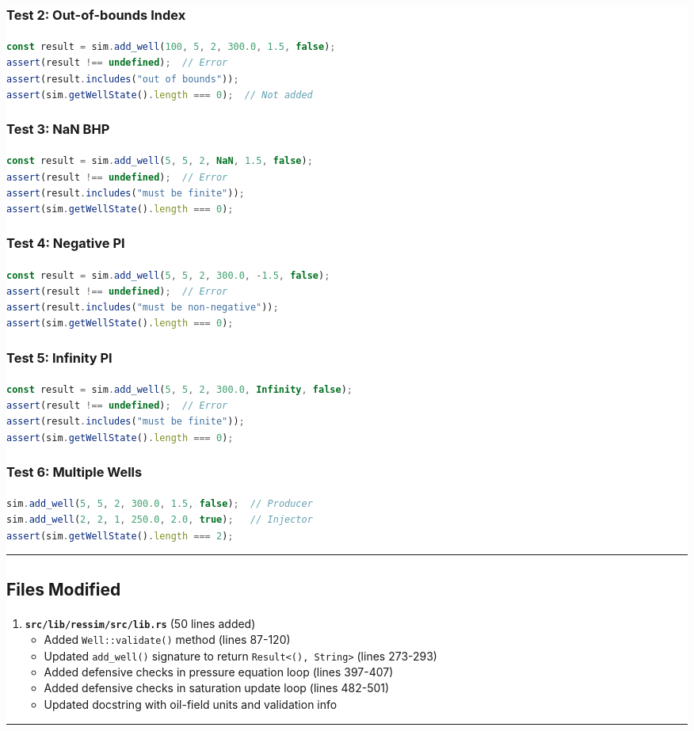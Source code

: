 ### Test 2: Out-of-bounds Index
```javascript
const result = sim.add_well(100, 5, 2, 300.0, 1.5, false);
assert(result !== undefined);  // Error
assert(result.includes("out of bounds"));
assert(sim.getWellState().length === 0);  // Not added
```

### Test 3: NaN BHP
```javascript
const result = sim.add_well(5, 5, 2, NaN, 1.5, false);
assert(result !== undefined);  // Error
assert(result.includes("must be finite"));
assert(sim.getWellState().length === 0);
```

### Test 4: Negative PI
```javascript
const result = sim.add_well(5, 5, 2, 300.0, -1.5, false);
assert(result !== undefined);  // Error
assert(result.includes("must be non-negative"));
assert(sim.getWellState().length === 0);
```

### Test 5: Infinity PI
```javascript
const result = sim.add_well(5, 5, 2, 300.0, Infinity, false);
assert(result !== undefined);  // Error
assert(result.includes("must be finite"));
assert(sim.getWellState().length === 0);
```

### Test 6: Multiple Wells
```javascript
sim.add_well(5, 5, 2, 300.0, 1.5, false);  // Producer
sim.add_well(2, 2, 1, 250.0, 2.0, true);   // Injector
assert(sim.getWellState().length === 2);
```

---

## Files Modified

1. **`src/lib/ressim/src/lib.rs`** (50 lines added)
   - Added `Well::validate()` method (lines 87-120)
   - Updated `add_well()` signature to return `Result<(), String>` (lines 273-293)
   - Added defensive checks in pressure equation loop (lines 397-407)
   - Added defensive checks in saturation update loop (lines 482-501)
   - Updated docstring with oil-field units and validation info

---
